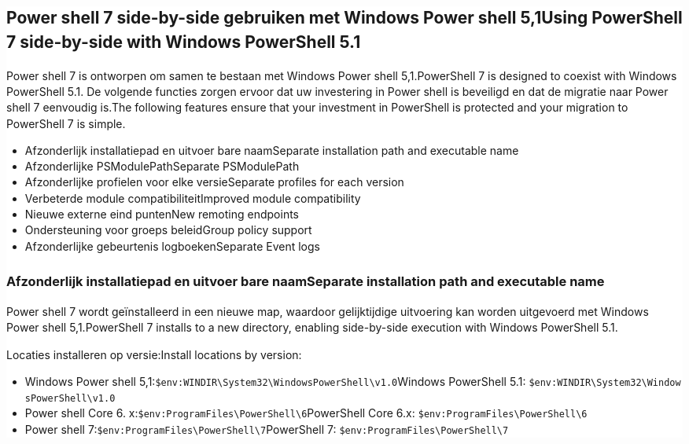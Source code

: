 ## <a name="using-powershell-7-side-by-side-with-windows-powershell-51"></a><span data-ttu-id="bac6c-129">Power shell 7 side-by-side gebruiken met Windows Power shell 5,1</span><span class="sxs-lookup"><span data-stu-id="bac6c-129">Using PowerShell 7 side-by-side with Windows PowerShell 5.1</span></span>

<span data-ttu-id="bac6c-130">Power shell 7 is ontworpen om samen te bestaan met Windows Power shell 5,1.</span><span class="sxs-lookup"><span data-stu-id="bac6c-130">PowerShell 7 is designed to coexist with Windows PowerShell 5.1.</span></span> <span data-ttu-id="bac6c-131">De volgende functies zorgen ervoor dat uw investering in Power shell is beveiligd en dat de migratie naar Power shell 7 eenvoudig is.</span><span class="sxs-lookup"><span data-stu-id="bac6c-131">The following features ensure that your investment in PowerShell is protected and your migration to PowerShell 7 is simple.</span></span>

- <span data-ttu-id="bac6c-132">Afzonderlijk installatiepad en uitvoer bare naam</span><span class="sxs-lookup"><span data-stu-id="bac6c-132">Separate installation path and executable name</span></span>
- <span data-ttu-id="bac6c-133">Afzonderlijke PSModulePath</span><span class="sxs-lookup"><span data-stu-id="bac6c-133">Separate PSModulePath</span></span>
- <span data-ttu-id="bac6c-134">Afzonderlijke profielen voor elke versie</span><span class="sxs-lookup"><span data-stu-id="bac6c-134">Separate profiles for each version</span></span>
- <span data-ttu-id="bac6c-135">Verbeterde module compatibiliteit</span><span class="sxs-lookup"><span data-stu-id="bac6c-135">Improved module compatibility</span></span>
- <span data-ttu-id="bac6c-136">Nieuwe externe eind punten</span><span class="sxs-lookup"><span data-stu-id="bac6c-136">New remoting endpoints</span></span>
- <span data-ttu-id="bac6c-137">Ondersteuning voor groeps beleid</span><span class="sxs-lookup"><span data-stu-id="bac6c-137">Group policy support</span></span>
- <span data-ttu-id="bac6c-138">Afzonderlijke gebeurtenis logboeken</span><span class="sxs-lookup"><span data-stu-id="bac6c-138">Separate Event logs</span></span>

### <a name="separate-installation-path-and-executable-name"></a><span data-ttu-id="bac6c-139">Afzonderlijk installatiepad en uitvoer bare naam</span><span class="sxs-lookup"><span data-stu-id="bac6c-139">Separate installation path and executable name</span></span>

<span data-ttu-id="bac6c-140">Power shell 7 wordt geïnstalleerd in een nieuwe map, waardoor gelijktijdige uitvoering kan worden uitgevoerd met Windows Power shell 5,1.</span><span class="sxs-lookup"><span data-stu-id="bac6c-140">PowerShell 7 installs to a new directory, enabling side-by-side execution with Windows PowerShell 5.1.</span></span>

<span data-ttu-id="bac6c-141">Locaties installeren op versie:</span><span class="sxs-lookup"><span data-stu-id="bac6c-141">Install locations by version:</span></span>

- <span data-ttu-id="bac6c-142">Windows Power shell 5,1:`$env:WINDIR\System32\WindowsPowerShell\v1.0`</span><span class="sxs-lookup"><span data-stu-id="bac6c-142">Windows PowerShell 5.1: `$env:WINDIR\System32\WindowsPowerShell\v1.0`</span></span>
- <span data-ttu-id="bac6c-143">Power shell Core 6. x:`$env:ProgramFiles\PowerShell\6`</span><span class="sxs-lookup"><span data-stu-id="bac6c-143">PowerShell Core 6.x: `$env:ProgramFiles\PowerShell\6`</span></span>
- <span data-ttu-id="bac6c-144">Power shell 7:`$env:ProgramFiles\PowerShell\7`</span><span class="sxs-lookup"><span data-stu-id="bac6c-144">PowerShell 7: `$env:ProgramFiles\PowerShell\7`</span></span>
